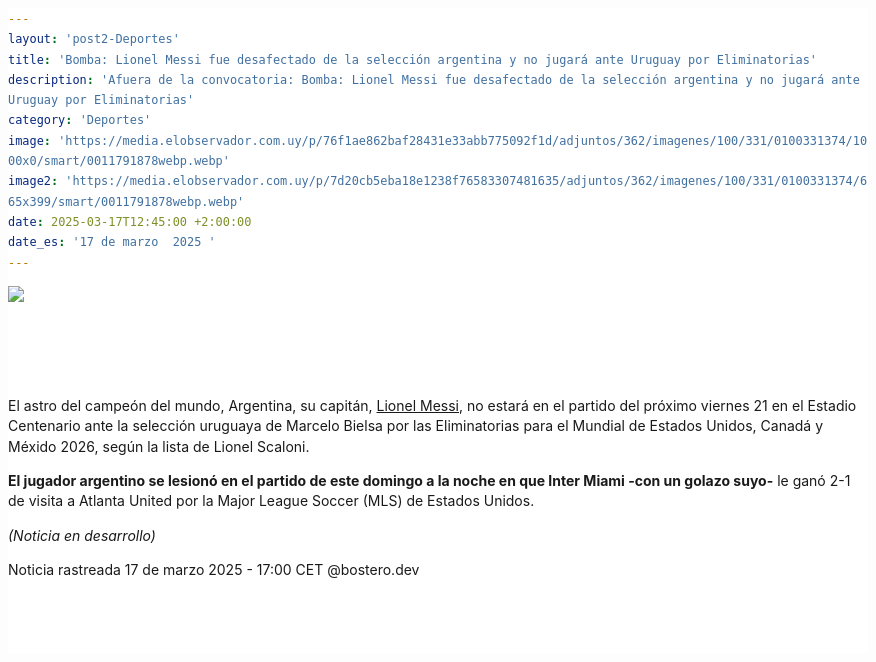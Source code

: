 ```yaml
---
layout: 'post2-Deportes'
title: 'Bomba: Lionel Messi fue desafectado de la selección argentina y no jugará ante Uruguay por Eliminatorias'
description: 'Afuera de la convocatoria: Bomba: Lionel Messi fue desafectado de la selección argentina y no jugará ante Uruguay por Eliminatorias'
category: 'Deportes'
image: 'https://media.elobservador.com.uy/p/76f1ae862baf28431e33abb775092f1d/adjuntos/362/imagenes/100/331/0100331374/1000x0/smart/0011791878webp.webp'
image2: 'https://media.elobservador.com.uy/p/7d20cb5eba18e1238f76583307481635/adjuntos/362/imagenes/100/331/0100331374/665x399/smart/0011791878webp.webp'
date: 2025-03-17T12:45:00 +2:00:00
date_es: '17 de marzo  2025 '
---
```


<html>
<img style='width: 100%' src='{{ page.image | prepend: base.url }}'><div style='height: 75px'></div>
<p>El astro del campeón del mundo, Argentina, su capitán, <a href="https://www.elobservador.com.uy/tenis/pablo-cuevas-recordo-cuando-lionel-messi-lo-vio-dormido-y-pregunto-quien-era-dijo-ganarle-un-set-rafael-nadal-me-cago-palos-y-conto-como-era-el-aura-roger-federer-n5989926" rel="follow" target="_blank">Lionel Messi</a>, no estará en el partido del próximo viernes 21 en el Estadio Centenario ante la selección uruguaya de Marcelo Bielsa por las Eliminatorias para el Mundial de Estados Unidos, Canadá y Méxido 2026, según la lista de Lionel Scaloni.</p><p><strong>El jugador argentino se lesionó en el partido de este domingo a la noche en que Inter Miami -con un golazo suyo-</strong> le ganó 2-1 de visita a Atlanta United por la Major League Soccer (MLS) de Estados Unidos.</p><p><em>(Noticia en desarrollo)</em></p><div class='info_rastreador text-muted'><p class='text-muted post-date-font mt-3 mb-2'>Noticia rastreada 17 de marzo  2025  -  17:00 CET @bostero.dev</p></div>
<div style='height: 60px;'></div>
</html>
